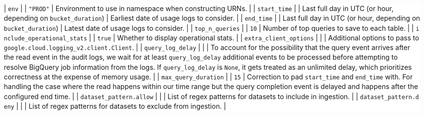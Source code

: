 | `env`                           |                                                                          | `"PROD"`                                                       | Environment to use in namespace when constructing URNs.                                                                                                                                                                                                                                                                                                                                |
| `start_time`                    |                                                                          | Last full day in UTC (or hour, depending on `bucket_duration`) | Earliest date of usage logs to consider.                                                                                                                                                                                                                                                                                                                                               |
| `end_time`                      |                                                                          | Last full day in UTC (or hour, depending on `bucket_duration`) | Latest date of usage logs to consider.                                                                                                                                                                                                                                                                                                                                                 |
| `top_n_queries`                 |                                                                          | `10`                                                           | Number of top queries to save to each table.                                                                                                                                                                                                                                                                                                                                           |
| `include_operational_stats`     |                                                                          | `true`                                                         | Whether to display operational stats.                                                                                                                                                                                                                                                                                                                                                  |
| `extra_client_options`          |                                                                          |                                                                | Additional options to pass to `google.cloud.logging_v2.client.Client`.                                                                                                                                                                                                                                                                                                                 |
| `query_log_delay`               |                                                                          |                                                                | To account for the possibility that the query event arrives after the read event in the audit logs, we wait for at least `query_log_delay` additional events to be processed before attempting to resolve BigQuery job information from the logs. If `query_log_delay` is `None`, it gets treated as an unlimited delay, which prioritizes correctness at the expense of memory usage. |
| `max_query_duration`            |                                                                          | `15`                                                           | Correction to pad `start_time` and `end_time` with. For handling the case where the read happens within our time range but the query completion event is delayed and happens after the configured end time.                                                                                                                                                                            |
| `dataset_pattern.allow`         |                                                                          |                                                                | List of regex patterns for datasets to include in ingestion.                                                                                                                                                                                                                                                                                                                             |
| `dataset_pattern.deny`          |                                                                          |                                                                | List of regex patterns for datasets to exclude from ingestion.                                                                                                                                                                                                                                                                                                                             |